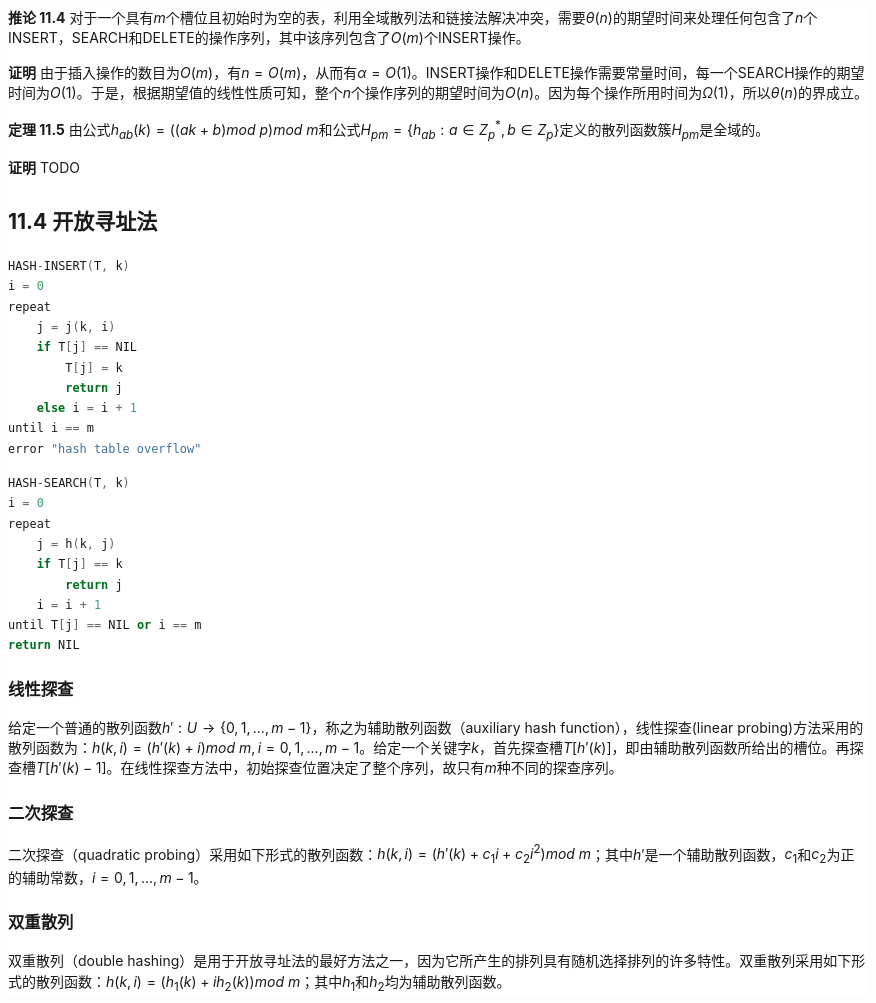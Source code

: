 **推论 11.4** 对于一个具有$m$个槽位且初始时为空的表，利用全域散列法和链接法解决冲突，需要$\theta(n)$的期望时间来处理任何包含了$n$个INSERT，SEARCH和DELETE的操作序列，其中该序列包含了$O(m)$个INSERT操作。

**证明** 由于插入操作的数目为$O(m)$，有$n = O(m)$，从而有$\alpha = O(1)$。INSERT操作和DELETE操作需要常量时间，每一个SEARCH操作的期望时间为$O(1)$。于是，根据期望值的线性性质可知，整个$n$个操作序列的期望时间为$O(n)$。因为每个操作所用时间为$\Omega (1)$，所以$\theta(n)$的界成立。

**定理 11.5** 由公式$h_{ab}(k) = ((ak + b)mod\ p)mod\ m$和公式$H_{pm} = \{h_{ab}: a \in Z_p^{*}, b \in Z_p\}$定义的散列函数簇$H_{pm}$是全域的。

**证明** TODO



## 11.4 开放寻址法

```c++
HASH-INSERT(T, k)
i = 0
repeat
    j = j(k, i)
    if T[j] == NIL
        T[j] = k
        return j
    else i = i + 1
until i == m
error "hash table overflow"
```

```c++
HASH-SEARCH(T, k)
i = 0
repeat
    j = h(k, j)
    if T[j] == k
        return j
    i = i + 1
until T[j] == NIL or i == m
return NIL
```

### 线性探查

给定一个普通的散列函数$h': U \rightarrow \{0, 1, ..., m-1\}$，称之为辅助散列函数（auxiliary hash function），线性探查(linear probing)方法采用的散列函数为：$h(k, i) = (h'(k) + i)mod\ m, i=0, 1, ..., m-1$。给定一个关键字$k$，首先探查槽$T[h'(k)]$，即由辅助散列函数所给出的槽位。再探查槽$T[h'(k) - 1]$。在线性探查方法中，初始探查位置决定了整个序列，故只有$m$种不同的探查序列。

### 二次探查

二次探查（quadratic probing）采用如下形式的散列函数：$h(k, i) = (h'(k) + c_1 i + c_2 i^2) mod\ m$；其中$h'$是一个辅助散列函数，$c_1$和$c_2$为正的辅助常数，$i = 0, 1, ..., m-1$。

### 双重散列

双重散列（double hashing）是用于开放寻址法的最好方法之一，因为它所产生的排列具有随机选择排列的许多特性。双重散列采用如下形式的散列函数：$h(k, i) = (h_1 (k) + ih_2 (k))mod\ m$；其中$h_1$和$h_2$均为辅助散列函数。
